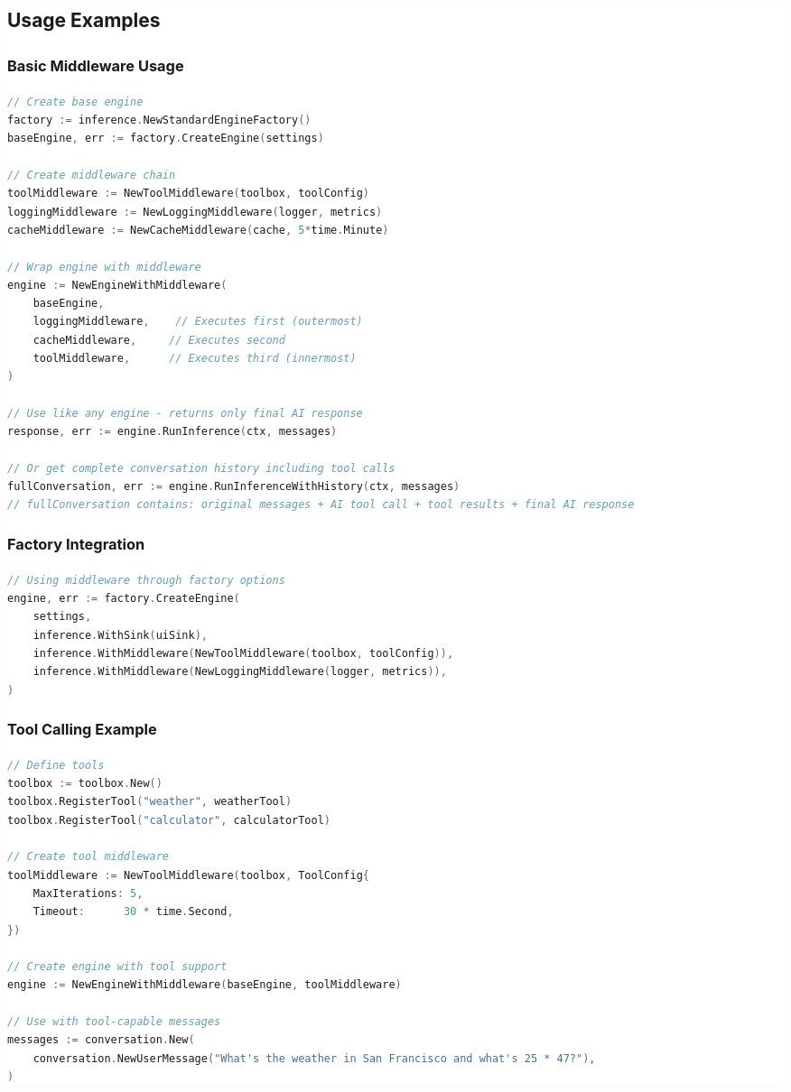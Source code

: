 ## Usage Examples

### Basic Middleware Usage

```go
// Create base engine
factory := inference.NewStandardEngineFactory()
baseEngine, err := factory.CreateEngine(settings)

// Create middleware chain
toolMiddleware := NewToolMiddleware(toolbox, toolConfig)
loggingMiddleware := NewLoggingMiddleware(logger, metrics)
cacheMiddleware := NewCacheMiddleware(cache, 5*time.Minute)

// Wrap engine with middleware
engine := NewEngineWithMiddleware(
    baseEngine,
    loggingMiddleware,    // Executes first (outermost)
    cacheMiddleware,     // Executes second
    toolMiddleware,      // Executes third (innermost)
)

// Use like any engine - returns only final AI response
response, err := engine.RunInference(ctx, messages)

// Or get complete conversation history including tool calls
fullConversation, err := engine.RunInferenceWithHistory(ctx, messages)
// fullConversation contains: original messages + AI tool call + tool results + final AI response
```

### Factory Integration

```go
// Using middleware through factory options
engine, err := factory.CreateEngine(
    settings,
    inference.WithSink(uiSink),
    inference.WithMiddleware(NewToolMiddleware(toolbox, toolConfig)),
    inference.WithMiddleware(NewLoggingMiddleware(logger, metrics)),
)
```

### Tool Calling Example

```go
// Define tools
toolbox := toolbox.New()
toolbox.RegisterTool("weather", weatherTool)
toolbox.RegisterTool("calculator", calculatorTool)

// Create tool middleware
toolMiddleware := NewToolMiddleware(toolbox, ToolConfig{
    MaxIterations: 5,
    Timeout:      30 * time.Second,
})

// Create engine with tool support
engine := NewEngineWithMiddleware(baseEngine, toolMiddleware)

// Use with tool-capable messages
messages := conversation.New(
    conversation.NewUserMessage("What's the weather in San Francisco and what's 25 * 47?"),
)

```